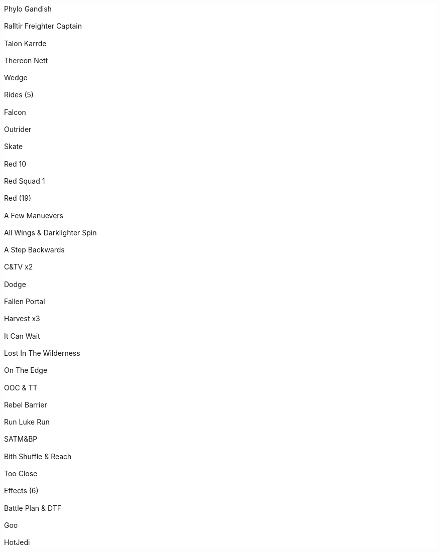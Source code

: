 Phylo Gandish

Ralltir Freighter Captain

Talon Karrde

Thereon Nett

Wedge


Rides (5)

Falcon

Outrider

Skate

Red 10

Red Squad 1


Red (19)

A Few Manuevers

All Wings & Darklighter Spin

A Step Backwards

C&TV x2

Dodge

Fallen Portal

Harvest x3

It Can Wait

Lost In The Wilderness

On The Edge

OOC & TT

Rebel Barrier

Run Luke Run

SATM&BP

Bith Shuffle & Reach

Too Close 


Effects (6)

Battle Plan & DTF

Goo

HotJedi
